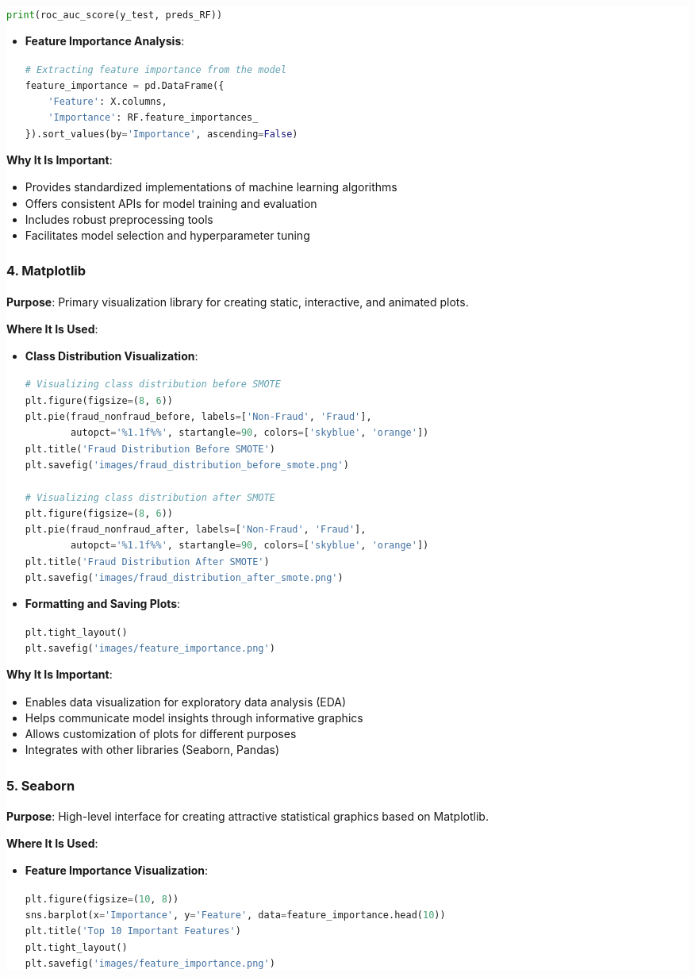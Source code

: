   ```python
  print(roc_auc_score(y_test, preds_RF))
  ```
- **Feature Importance Analysis**:
  ```python
  # Extracting feature importance from the model
  feature_importance = pd.DataFrame({
      'Feature': X.columns,
      'Importance': RF.feature_importances_
  }).sort_values(by='Importance', ascending=False)
  ```

**Why It Is Important**:
- Provides standardized implementations of machine learning algorithms
- Offers consistent APIs for model training and evaluation
- Includes robust preprocessing tools
- Facilitates model selection and hyperparameter tuning

### 4. **Matplotlib**
**Purpose**: Primary visualization library for creating static, interactive, and animated plots.

**Where It Is Used**:
- **Class Distribution Visualization**:
  ```python
  # Visualizing class distribution before SMOTE
  plt.figure(figsize=(8, 6))
  plt.pie(fraud_nonfraud_before, labels=['Non-Fraud', 'Fraud'], 
          autopct='%1.1f%%', startangle=90, colors=['skyblue', 'orange'])
  plt.title('Fraud Distribution Before SMOTE')
  plt.savefig('images/fraud_distribution_before_smote.png')
  
  # Visualizing class distribution after SMOTE
  plt.figure(figsize=(8, 6))
  plt.pie(fraud_nonfraud_after, labels=['Non-Fraud', 'Fraud'], 
          autopct='%1.1f%%', startangle=90, colors=['skyblue', 'orange'])
  plt.title('Fraud Distribution After SMOTE')
  plt.savefig('images/fraud_distribution_after_smote.png')
  ```
- **Formatting and Saving Plots**:
  ```python
  plt.tight_layout()
  plt.savefig('images/feature_importance.png')
  ```

**Why It Is Important**:
- Enables data visualization for exploratory data analysis (EDA)
- Helps communicate model insights through informative graphics
- Allows customization of plots for different purposes
- Integrates with other libraries (Seaborn, Pandas)

### 5. **Seaborn**
**Purpose**: High-level interface for creating attractive statistical graphics based on Matplotlib.

**Where It Is Used**:
- **Feature Importance Visualization**:
  ```python
  plt.figure(figsize=(10, 8))
  sns.barplot(x='Importance', y='Feature', data=feature_importance.head(10))
  plt.title('Top 10 Important Features')
  plt.tight_layout()
  plt.savefig('images/feature_importance.png')
  ```
